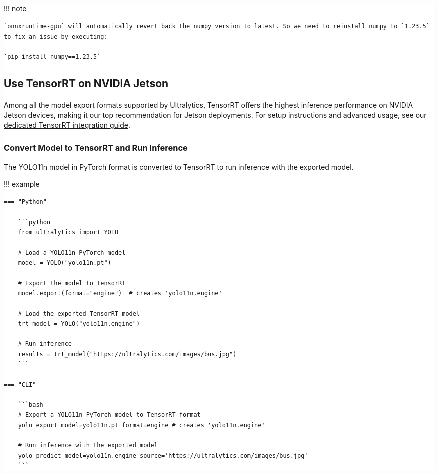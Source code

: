 !!! note

    `onnxruntime-gpu` will automatically revert back the numpy version to latest. So we need to reinstall numpy to `1.23.5` to fix an issue by executing:

    `pip install numpy==1.23.5`

## Use TensorRT on NVIDIA Jetson

Among all the model export formats supported by Ultralytics, TensorRT offers the highest inference performance on NVIDIA Jetson devices, making it our top recommendation for Jetson deployments. For setup instructions and advanced usage, see our [dedicated TensorRT integration guide](../integrations/tensorrt.md).

### Convert Model to TensorRT and Run Inference

The YOLO11n model in PyTorch format is converted to TensorRT to run inference with the exported model.

!!! example

    === "Python"

        ```python
        from ultralytics import YOLO

        # Load a YOLO11n PyTorch model
        model = YOLO("yolo11n.pt")

        # Export the model to TensorRT
        model.export(format="engine")  # creates 'yolo11n.engine'

        # Load the exported TensorRT model
        trt_model = YOLO("yolo11n.engine")

        # Run inference
        results = trt_model("https://ultralytics.com/images/bus.jpg")
        ```

    === "CLI"

        ```bash
        # Export a YOLO11n PyTorch model to TensorRT format
        yolo export model=yolo11n.pt format=engine # creates 'yolo11n.engine'

        # Run inference with the exported model
        yolo predict model=yolo11n.engine source='https://ultralytics.com/images/bus.jpg'
        ```
